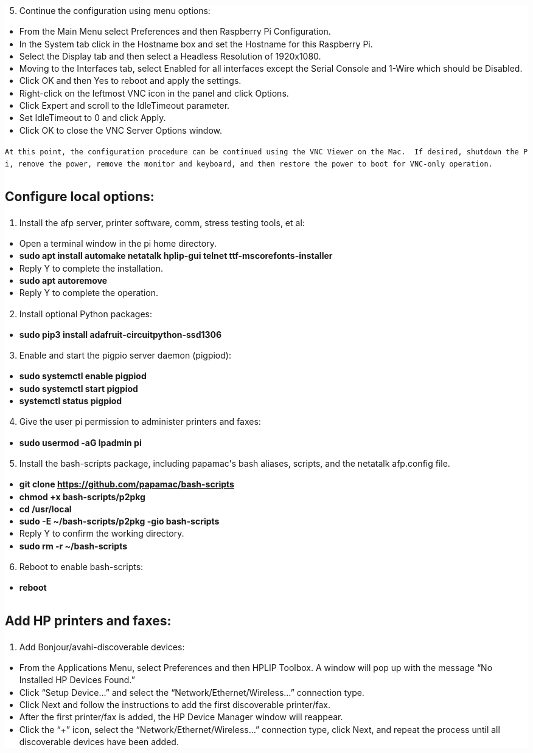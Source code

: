 5. Continue the configuration using menu options:
 * From the Main Menu select Preferences and then Raspberry Pi Configuration.
 * In the System tab click in the Hostname box and set the Hostname for this Raspberry Pi.
 * Select the Display tab and then select a Headless Resolution of 1920x1080.
 * Moving to the Interfaces tab, select Enabled for all interfaces except the Serial Console and 1-Wire which should be Disabled.
 * Click OK and then Yes to reboot and apply the settings.
 * Right-click on the leftmost VNC icon in the panel and click Options.
 * Click Expert and scroll to the IdleTimeout parameter.
 * Set IdleTimeout to 0 and click Apply.
 * Click OK to close the VNC Server Options window.
  
 ```
At this point, the configuration procedure can be continued using the VNC Viewer on the Mac.  If desired, shutdown the Pi, remove the power, remove the monitor and keyboard, and then restore the power to boot for VNC-only operation.
```

Configure local options:
-----------------------------------------------------------------------------------
1. Install the afp server, printer software, comm, stress testing tools, et al:
 * Open a terminal window in the pi home directory.
 * **sudo apt install automake netatalk hplip-gui telnet ttf-mscorefonts-installer**
 * Reply Y to complete the installation.
 * **sudo apt autoremove**
 * Reply Y to complete the operation.
 
2. Install optional Python packages:
 * **sudo pip3 install adafruit-circuitpython-ssd1306**
 
3. Enable and start the pigpio server daemon (pigpiod):
 * **sudo systemctl enable pigpiod**
 * **sudo systemctl start pigpiod**
 * **systemctl status pigpiod**
 
4. Give the user pi permission to administer printers and faxes:
 * **sudo usermod -aG lpadmin pi**
 
5. Install the bash-scripts package, including papamac's bash aliases, scripts, and the netatalk afp.config file.
 * **git clone https://github.com/papamac/bash-scripts**
 * **chmod +x bash-scripts/p2pkg**
 * **cd /usr/local**
 * **sudo -E ~/bash-scripts/p2pkg -gio bash-scripts**
 * Reply Y to confirm the working directory.
 * **sudo rm -r ~/bash-scripts**
 
6. Reboot to enable bash-scripts:
 * **reboot**

Add HP printers and faxes:
----------------------------------------------------------------------------------- 
1. Add Bonjour/avahi-discoverable devices:
 * From the Applications Menu, select Preferences and then HPLIP Toolbox.  A window will pop up with the message “No Installed HP Devices Found.”
 * Click “Setup Device…” and select the “Network/Ethernet/Wireless…” connection type.
 * Click Next and follow the instructions to add the first discoverable printer/fax.
 * After the first printer/fax is added, the HP Device Manager window will reappear.
 * Click the “+” icon, select the “Network/Ethernet/Wireless…” connection type, click Next, and repeat the process until all discoverable devices have been added.
